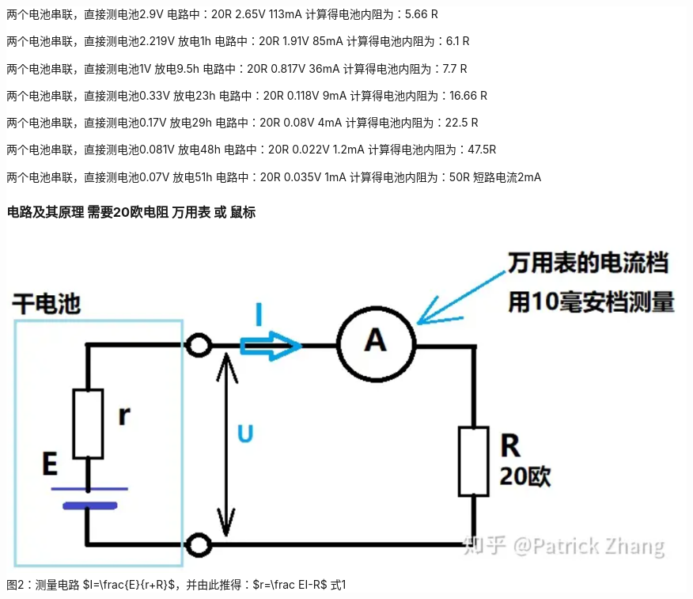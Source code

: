 两个电池串联，直接测电池2.9V
电路中：20R 2.65V 113mA
计算得电池内阻为：5.66 R

两个电池串联，直接测电池2.219V 放电1h
电路中：20R 1.91V 85mA
计算得电池内阻为：6.1 R

两个电池串联，直接测电池1V 放电9.5h
电路中：20R 0.817V 36mA
计算得电池内阻为：7.7 R

两个电池串联，直接测电池0.33V 放电23h
电路中：20R 0.118V 9mA
计算得电池内阻为：16.66 R

两个电池串联，直接测电池0.17V 放电29h
电路中：20R 0.08V 4mA
计算得电池内阻为：22.5 R

两个电池串联，直接测电池0.081V 放电48h
电路中：20R 0.022V 1.2mA
计算得电池内阻为：47.5R

两个电池串联，直接测电池0.07V 放电51h
电路中：20R 0.035V 1mA
计算得电池内阻为：50R
短路电流2mA
### 电路及其原理 需要20欧电阻 万用表 或 鼠标
![](电子信息技术.assets/image-20230911190217126.png)
图2：测量电路
$I=\frac{E}{r+R}$，并由此推得：$r=\frac EI-R$     式1
